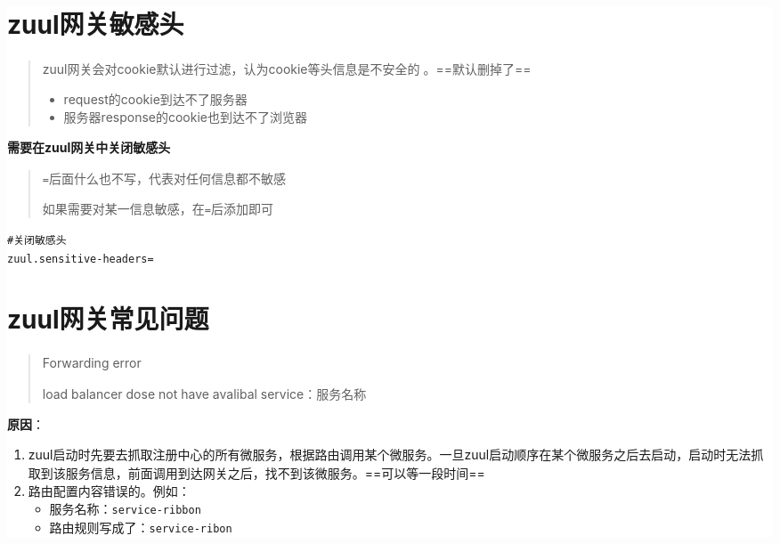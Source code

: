



# zuul网关敏感头

> zuul网关会对cookie默认进行过滤，认为cookie等头信息是不安全的 。==默认删掉了==
>
> - request的cookie到达不了服务器
> - 服务器response的cookie也到达不了浏览器

**需要在zuul网关中关闭敏感头**

> `=`后面什么也不写，代表对任何信息都不敏感
>
> 如果需要对某一信息敏感，在`=`后添加即可

```properties
#关闭敏感头
zuul.sensitive-headers=
```





# zuul网关常见问题

> Forwarding error
>
> load balancer dose not have avalibal service：服务名称

**原因**：

1. zuul启动时先要去抓取注册中心的所有微服务，根据路由调用某个微服务。一旦zuul启动顺序在某个微服务之后去启动，启动时无法抓取到该服务信息，前面调用到达网关之后，找不到该微服务。==可以等一段时间==
2. 路由配置内容错误的。例如：
   - 服务名称：`service-ribbon` 
   - 路由规则写成了：`service-ribon`